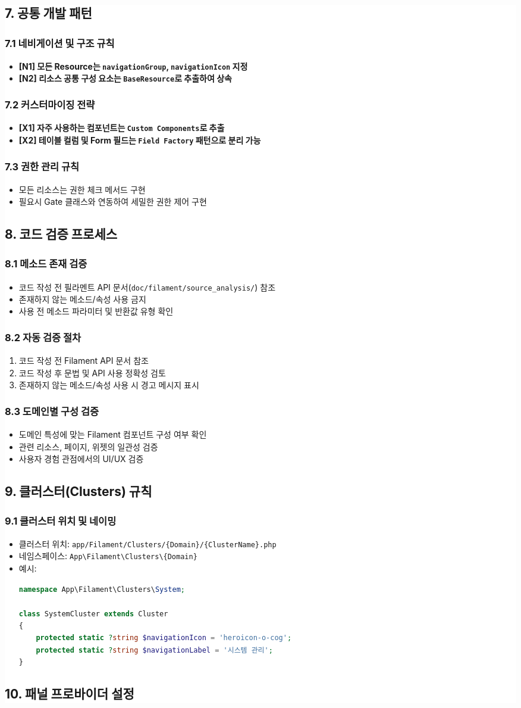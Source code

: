 ## 7. 공통 개발 패턴

### 7.1 네비게이션 및 구조 규칙
- **[N1] 모든 Resource는 `navigationGroup`, `navigationIcon` 지정**
- **[N2] 리소스 공통 구성 요소는 `BaseResource`로 추출하여 상속**

### 7.2 커스터마이징 전략
- **[X1] 자주 사용하는 컴포넌트는 `Custom Components`로 추출**
- **[X2] 테이블 컬럼 및 Form 필드는 `Field Factory` 패턴으로 분리 가능**

### 7.3 권한 관리 규칙
- 모든 리소스는 권한 체크 메서드 구현
- 필요시 Gate 클래스와 연동하여 세밀한 권한 제어 구현

## 8. 코드 검증 프로세스

### 8.1 메소드 존재 검증
- 코드 작성 전 필라멘트 API 문서(`doc/filament/source_analysis/`) 참조
- 존재하지 않는 메소드/속성 사용 금지
- 사용 전 메소드 파라미터 및 반환값 유형 확인

### 8.2 자동 검증 절차
1. 코드 작성 전 Filament API 문서 참조
2. 코드 작성 후 문법 및 API 사용 정확성 검토
3. 존재하지 않는 메소드/속성 사용 시 경고 메시지 표시

### 8.3 도메인별 구성 검증
- 도메인 특성에 맞는 Filament 컴포넌트 구성 여부 확인
- 관련 리소스, 페이지, 위젯의 일관성 검증
- 사용자 경험 관점에서의 UI/UX 검증

## 9. 클러스터(Clusters) 규칙

### 9.1 클러스터 위치 및 네이밍
- 클러스터 위치: `app/Filament/Clusters/{Domain}/{ClusterName}.php`
- 네임스페이스: `App\Filament\Clusters\{Domain}`
- 예시:
  ```php
  namespace App\Filament\Clusters\System;
  
  class SystemCluster extends Cluster
  {
      protected static ?string $navigationIcon = 'heroicon-o-cog';
      protected static ?string $navigationLabel = '시스템 관리';
  }
  ```

## 10. 패널 프로바이더 설정
